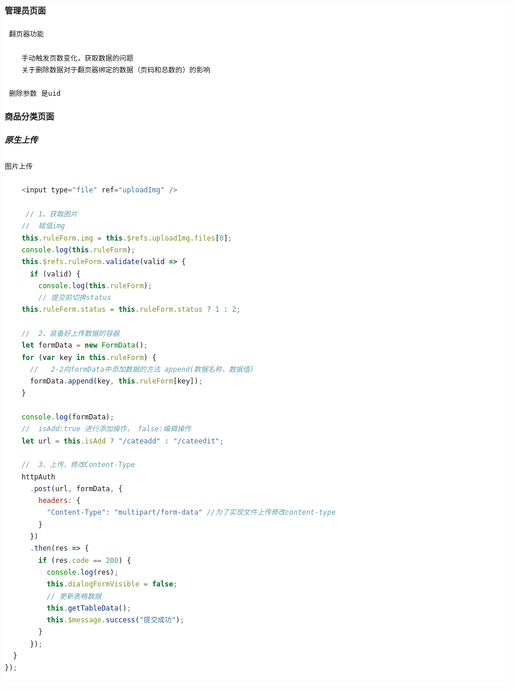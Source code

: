 

#### 管理员页面


```javascript
 翻页器功能
	
	手动触发页数变化，获取数据的问题
	关于删除数据对于翻页器绑定的数据（页码和总数的）的影响

 删除参数 是uid
```



#### 商品分类页面

##### 原生上传

```javascript
图片上传
    
    <input type="file" ref="uploadImg" />
        
     // 1、获取图片
    //  赋值img
    this.ruleForm.img = this.$refs.uploadImg.files[0];
    console.log(this.ruleForm);
    this.$refs.ruleForm.validate(valid => {
      if (valid) {
        console.log(this.ruleForm);
        // 提交前切换status
    this.ruleForm.status = this.ruleForm.status ? 1 : 2;
  
    //  2、装备好上传数据的容器
    let formData = new FormData();
    for (var key in this.ruleForm) {
      //   2-2向formData中添加数据的方法 append(数据名称，数据值)
      formData.append(key, this.ruleForm[key]);
    }
  
    console.log(formData);
    //  isAdd:true 进行添加操作， false:编辑操作
    let url = this.isAdd ? "/cateadd" : "/cateedit";
  
    //  3、上传，修改Content-Type
    httpAuth
      .post(url, formData, {
        headers: {
          "Content-Type": "multipart/form-data" //为了实现文件上传修改content-type
        }
      })
      .then(res => {
        if (res.code == 200) {
          console.log(res);
          this.dialogFormVisible = false;
          // 更新表格数据
          this.getTableData();
          this.$message.success("提交成功");
        }
      });
  }
});
        
```
